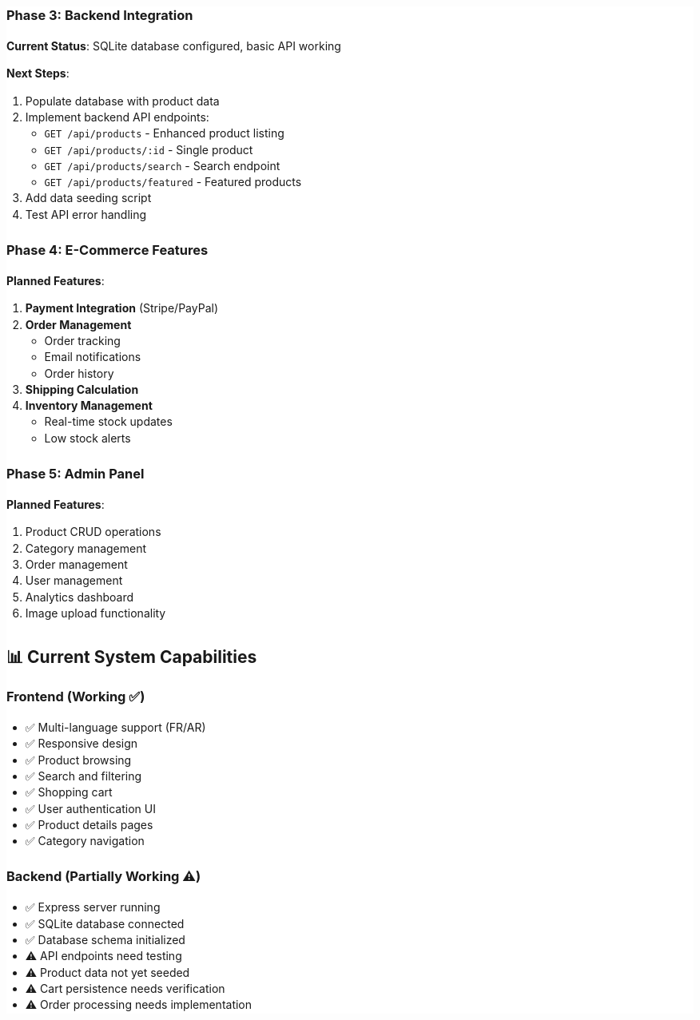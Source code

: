 ### Phase 3: Backend Integration
**Current Status**: SQLite database configured, basic API working

**Next Steps**:
1. Populate database with product data
2. Implement backend API endpoints:
   - `GET /api/products` - Enhanced product listing
   - `GET /api/products/:id` - Single product
   - `GET /api/products/search` - Search endpoint
   - `GET /api/products/featured` - Featured products
3. Add data seeding script
4. Test API error handling

### Phase 4: E-Commerce Features
**Planned Features**:
1. **Payment Integration** (Stripe/PayPal)
2. **Order Management**
   - Order tracking
   - Email notifications
   - Order history
3. **Shipping Calculation**
4. **Inventory Management**
   - Real-time stock updates
   - Low stock alerts

### Phase 5: Admin Panel
**Planned Features**:
1. Product CRUD operations
2. Category management
3. Order management
4. User management
5. Analytics dashboard
6. Image upload functionality

## 📊 Current System Capabilities

### Frontend (Working ✅)
- ✅ Multi-language support (FR/AR)
- ✅ Responsive design
- ✅ Product browsing
- ✅ Search and filtering
- ✅ Shopping cart
- ✅ User authentication UI
- ✅ Product details pages
- ✅ Category navigation

### Backend (Partially Working ⚠️)
- ✅ Express server running
- ✅ SQLite database connected
- ✅ Database schema initialized
- ⚠️ API endpoints need testing
- ⚠️ Product data not yet seeded
- ⚠️ Cart persistence needs verification
- ⚠️ Order processing needs implementation
